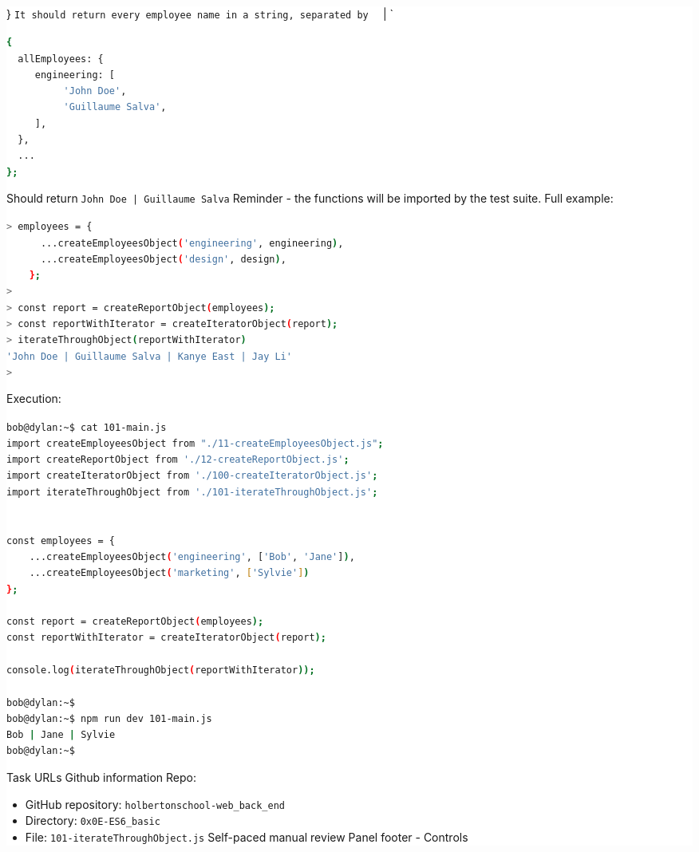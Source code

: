 }
 ` It should return every employee name in a string, separated by   ` | ` 
```bash
{
  allEmployees: {
     engineering: [
          'John Doe',
          'Guillaume Salva',
     ],
  },
  ...
};

```
Should return   ` John Doe | Guillaume Salva ` 
Reminder - the functions will be  imported  by the test suite.
Full example:
```bash
> employees = {
      ...createEmployeesObject('engineering', engineering),
      ...createEmployeesObject('design', design),
    };
>
> const report = createReportObject(employees);
> const reportWithIterator = createIteratorObject(report);
> iterateThroughObject(reportWithIterator)
'John Doe | Guillaume Salva | Kanye East | Jay Li'
> 

```
Execution:
```bash
bob@dylan:~$ cat 101-main.js
import createEmployeesObject from "./11-createEmployeesObject.js";
import createReportObject from './12-createReportObject.js';
import createIteratorObject from './100-createIteratorObject.js';
import iterateThroughObject from './101-iterateThroughObject.js';


const employees = {
    ...createEmployeesObject('engineering', ['Bob', 'Jane']),
    ...createEmployeesObject('marketing', ['Sylvie'])
};

const report = createReportObject(employees);
const reportWithIterator = createIteratorObject(report);

console.log(iterateThroughObject(reportWithIterator));

bob@dylan:~$
bob@dylan:~$ npm run dev 101-main.js 
Bob | Jane | Sylvie
bob@dylan:~$

```
 Task URLs  Github information Repo:
* GitHub repository:  ` holbertonschool-web_back_end ` 
* Directory:  ` 0x0E-ES6_basic ` 
* File:  ` 101-iterateThroughObject.js ` 
 Self-paced manual review  Panel footer - Controls 

